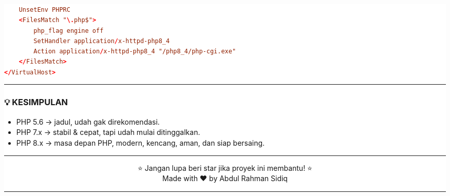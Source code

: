 ```httpd-xampp.conf
    UnsetEnv PHPRC
    <FilesMatch "\.php$">
        php_flag engine off
        SetHandler application/x-httpd-php8_4
        Action application/x-httpd-php8_4 "/php8_4/php-cgi.exe"
    </FilesMatch>
</VirtualHost>
```

---

### 💡 KESIMPULAN

- PHP 5.6 → jadul, udah gak direkomendasi.
- PHP 7.x → stabil & cepat, tapi udah mulai ditinggalkan.
- PHP 8.x → masa depan PHP, modern, kencang, aman, dan siap bersaing.

---

<div align="center">
⭐ Jangan lupa beri star jika proyek ini membantu! ⭐
<br />
Made with ❤️ by Abdul Rahman Sidiq
</div>

---

